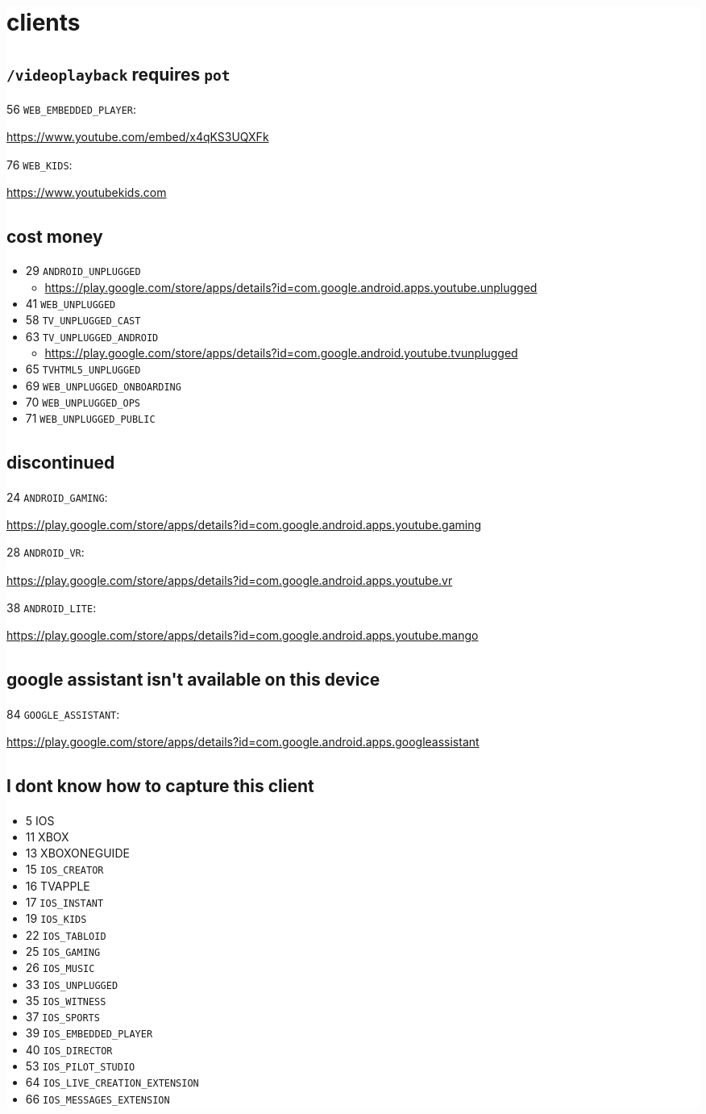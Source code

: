 # clients

## `/videoplayback` requires `pot`

56 `WEB_EMBEDDED_PLAYER`:

https://www.youtube.com/embed/x4qKS3UQXFk

76 `WEB_KIDS`:

https://www.youtubekids.com

## cost money

- 29 `ANDROID_UNPLUGGED`
   - https://play.google.com/store/apps/details?id=com.google.android.apps.youtube.unplugged
- 41 `WEB_UNPLUGGED`
- 58 `TV_UNPLUGGED_CAST`
- 63 `TV_UNPLUGGED_ANDROID`
   - https://play.google.com/store/apps/details?id=com.google.android.youtube.tvunplugged
- 65 `TVHTML5_UNPLUGGED`
- 69 `WEB_UNPLUGGED_ONBOARDING`
- 70 `WEB_UNPLUGGED_OPS`
- 71 `WEB_UNPLUGGED_PUBLIC`

## discontinued

24 `ANDROID_GAMING`:

https://play.google.com/store/apps/details?id=com.google.android.apps.youtube.gaming

28 `ANDROID_VR`:

https://play.google.com/store/apps/details?id=com.google.android.apps.youtube.vr

38 `ANDROID_LITE`:

https://play.google.com/store/apps/details?id=com.google.android.apps.youtube.mango

## google assistant isn't available on this device

84 `GOOGLE_ASSISTANT`:

https://play.google.com/store/apps/details?id=com.google.android.apps.googleassistant

## I dont know how to capture this client

-   5 IOS
-  11 XBOX
-  13 XBOXONEGUIDE
-  15 `IOS_CREATOR`
-  16 TVAPPLE
-  17 `IOS_INSTANT`
-  19 `IOS_KIDS`
-  22 `IOS_TABLOID`
-  25 `IOS_GAMING`
-  26 `IOS_MUSIC`
-  33 `IOS_UNPLUGGED`
-  35 `IOS_WITNESS`
-  37 `IOS_SPORTS`
-  39 `IOS_EMBEDDED_PLAYER`
-  40 `IOS_DIRECTOR`
-  53 `IOS_PILOT_STUDIO`
-  64 `IOS_LIVE_CREATION_EXTENSION`
-  66 `IOS_MESSAGES_EXTENSION`